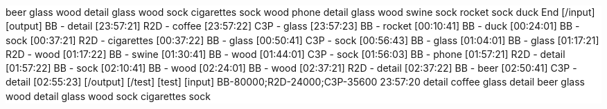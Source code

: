 beer
glass
wood
detail
glass
wood
sock
cigarettes
sock
wood
phone
detail
glass
wood
swine
sock
rocket
sock
duck
End
[/input]
[output]
BB - detail \[23:57:21\]
R2D - coffee \[23:57:22\]
C3P - glass \[23:57:23\]
BB - rocket \[00:10:41\]
BB - duck \[00:24:01\]
BB - sock \[00:37:21\]
R2D - cigarettes \[00:37:22\]
BB - glass \[00:50:41\]
C3P - sock \[00:56:43\]
BB - glass \[01:04:01\]
BB - glass \[01:17:21\]
R2D - wood \[01:17:22\]
BB - swine \[01:30:41\]
BB - wood \[01:44:01\]
C3P - sock \[01:56:03\]
BB - phone \[01:57:21\]
R2D - detail \[01:57:22\]
BB - sock \[02:10:41\]
BB - wood \[02:24:01\]
BB - wood \[02:37:21\]
R2D - detail \[02:37:22\]
BB - beer \[02:50:41\]
C3P - detail \[02:55:23\]
[/output]
[/test]
[test]
[input]
BB-80000;R2D-24000;C3P-35600
23:57:20
detail
coffee
glass
detail
beer
glass
wood
detail
glass
wood
sock
cigarettes
sock